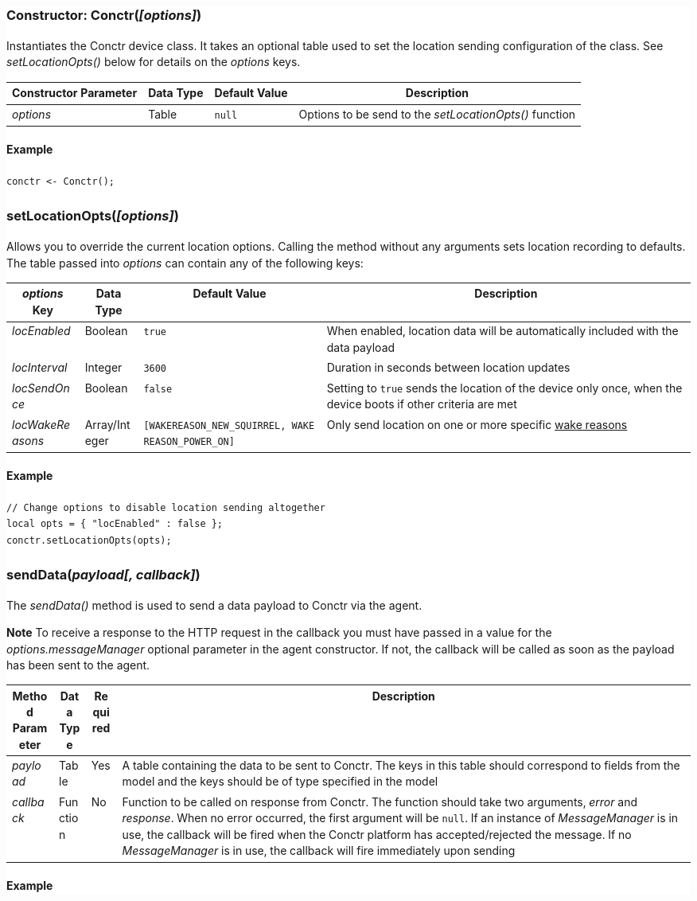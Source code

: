 ### Constructor: Conctr(*[options]*) ###

Instantiates the Conctr device class. It takes an optional table used to set the location sending configuration of the class. See *setLocationOpts()* below for details on the *options* keys.

| Constructor Parameter | Data Type | Default Value | Description |
| --- | --- | --- | --- |
| *options* | Table | `null` | Options to be send to the *setLocationOpts()* function |

#### Example ####

```squirrel
conctr <- Conctr();
```

### setLocationOpts(*[options]*) ###

Allows you to override the current location options. Calling the method without any arguments sets location recording to defaults. The table passed into *options* can contain any of the following keys:

| *options* Key | Data Type | Default Value | Description |
| ---| ---- | --- | --- |
| *locEnabled* | Boolean | `true` | When enabled, location data will be automatically included with the data payload |
| *locInterval* | Integer | `3600` | Duration in seconds between location updates |
| *locSendOnce* | Boolean | `false` | Setting to `true` sends the location of the device only once, when the device boots if other criteria are met |
| *locWakeReasons* | Array/Integer | `[WAKEREASON_NEW_SQUIRREL, WAKEREASON_POWER_ON]` | Only send location on one or more specific [wake reasons](https://developer.electricimp.com/api/hardware/wakereason) |

#### Example ####

```squirrel
// Change options to disable location sending altogether
local opts = { "locEnabled" : false };
conctr.setLocationOpts(opts);
```

### sendData(*payload[, callback]*) ###

The *sendData()* method is used to send a data payload to Conctr via the agent.

**Note** To receive a response to the HTTP request in the callback you must have passed in a value for the *options.messageManager* optional parameter in the agent constructor. If not, the callback will be called as soon as the payload has been sent to the agent.

| Method Parameter | Data Type | Required | Description |
| --- | --- | --- | --- |
| *payload* | Table | Yes | A table containing the data to be sent to Conctr. The keys in this table should correspond to fields from the model and the keys should be of type specified in the model |
| *callback* | Function | No | Function to be called on response from Conctr. The function should take two arguments, *error* and *response*. When no error occurred, the first argument will be `null`. If an instance of *MessageManager* is in use, the callback will be fired when the Conctr platform has accepted/rejected the message. If no *MessageManager* is in use, the callback will fire immediately upon sending |

#### Example ####
